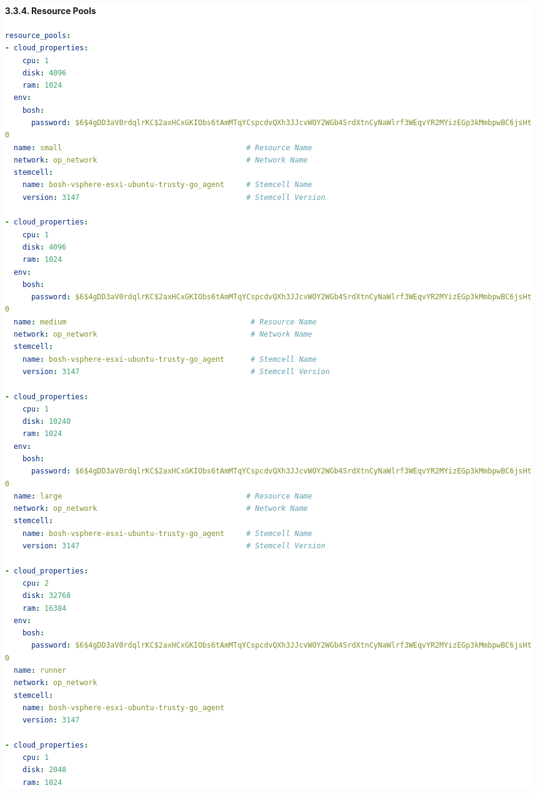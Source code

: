 #### 3.3.4. Resource Pools
```yml
resource_pools:
- cloud_properties:
    cpu: 1
    disk: 4096
    ram: 1024
  env:
    bosh:
      password: $6$4gDD3aV0rdqlrKC$2axHCxGKIObs6tAmMTqYCspcdvQXh3JJcvWOY2WGb4SrdXtnCyNaWlrf3WEqvYR2MYizEGp3kMmbpwBC6jsHt0
  name: small                                          # Resource Name
  network: op_network                                  # Network Name
  stemcell:
    name: bosh-vsphere-esxi-ubuntu-trusty-go_agent     # Stemcell Name
    version: 3147                                      # Stemcell Version

- cloud_properties:
    cpu: 1
    disk: 4096
    ram: 1024
  env:
    bosh:
      password: $6$4gDD3aV0rdqlrKC$2axHCxGKIObs6tAmMTqYCspcdvQXh3JJcvWOY2WGb4SrdXtnCyNaWlrf3WEqvYR2MYizEGp3kMmbpwBC6jsHt0
  name: medium                                          # Resource Name
  network: op_network                                   # Network Name
  stemcell:
    name: bosh-vsphere-esxi-ubuntu-trusty-go_agent      # Stemcell Name
    version: 3147                                       # Stemcell Version

- cloud_properties:
    cpu: 1
    disk: 10240
    ram: 1024
  env:
    bosh:
      password: $6$4gDD3aV0rdqlrKC$2axHCxGKIObs6tAmMTqYCspcdvQXh3JJcvWOY2WGb4SrdXtnCyNaWlrf3WEqvYR2MYizEGp3kMmbpwBC6jsHt0
  name: large                                          # Resource Name
  network: op_network                                  # Network Name
  stemcell:
    name: bosh-vsphere-esxi-ubuntu-trusty-go_agent     # Stemcell Name 
    version: 3147                                      # Stemcell Version

- cloud_properties:
    cpu: 2
    disk: 32768
    ram: 16384
  env:
    bosh:
      password: $6$4gDD3aV0rdqlrKC$2axHCxGKIObs6tAmMTqYCspcdvQXh3JJcvWOY2WGb4SrdXtnCyNaWlrf3WEqvYR2MYizEGp3kMmbpwBC6jsHt0
  name: runner
  network: op_network
  stemcell:
    name: bosh-vsphere-esxi-ubuntu-trusty-go_agent
    version: 3147

- cloud_properties:
    cpu: 1
    disk: 2048
    ram: 1024
```